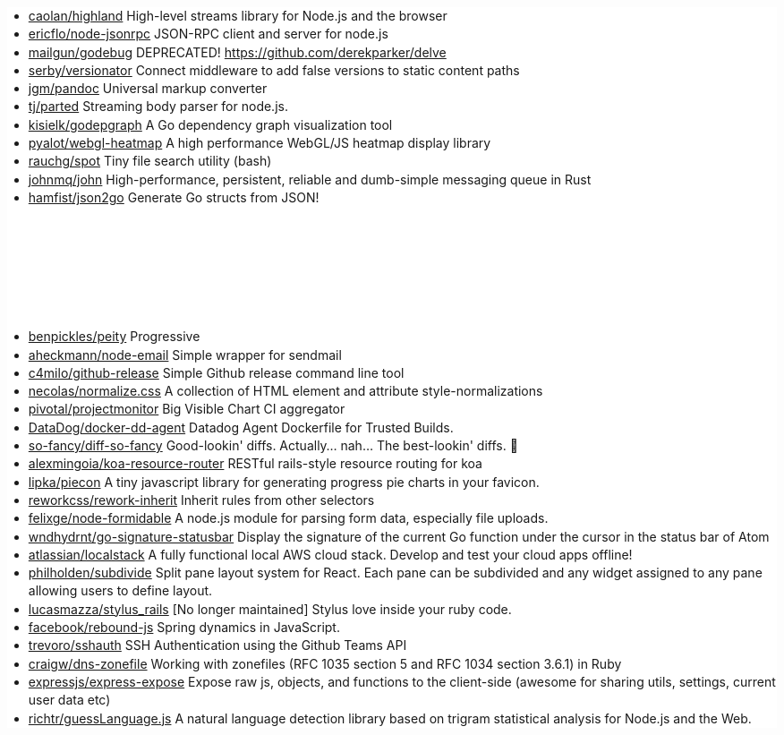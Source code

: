 - [caolan/highland](https://github.com/caolan/highland)
  High-level streams library for Node.js and the browser
- [ericflo/node-jsonrpc](https://github.com/ericflo/node-jsonrpc)
  JSON-RPC client and server for node.js
- [mailgun/godebug](https://github.com/mailgun/godebug)
  DEPRECATED! https://github.com/derekparker/delve
- [serby/versionator](https://github.com/serby/versionator)
  Connect middleware to add false versions to static content paths
- [jgm/pandoc](https://github.com/jgm/pandoc)
  Universal markup converter
- [tj/parted](https://github.com/tj/parted)
  Streaming body parser for node.js.
- [kisielk/godepgraph](https://github.com/kisielk/godepgraph)
  A Go dependency graph visualization tool
- [pyalot/webgl-heatmap](https://github.com/pyalot/webgl-heatmap)
  A high performance WebGL/JS heatmap display library
- [rauchg/spot](https://github.com/rauchg/spot)
  Tiny file search utility (bash)
- [johnmq/john](https://github.com/johnmq/john)
  High-performance, persistent, reliable and dumb-simple messaging queue in Rust
- [hamfist/json2go](https://github.com/hamfist/json2go)
  Generate Go structs from JSON!
- [benpickles/peity](https://github.com/benpickles/peity)
  Progressive <svg> pie, donut, bar and line charts
- [aheckmann/node-email](https://github.com/aheckmann/node-email)
  Simple wrapper for sendmail
- [c4milo/github-release](https://github.com/c4milo/github-release)
  Simple Github release command line tool
- [necolas/normalize.css](https://github.com/necolas/normalize.css)
  A collection of HTML element and attribute style-normalizations
- [pivotal/projectmonitor](https://github.com/pivotal/projectmonitor)
  Big Visible Chart CI aggregator
- [DataDog/docker-dd-agent](https://github.com/DataDog/docker-dd-agent)
  Datadog Agent Dockerfile for Trusted Builds.
- [so-fancy/diff-so-fancy](https://github.com/so-fancy/diff-so-fancy)
  Good-lookin' diffs. Actually… nah… The best-lookin' diffs. :tada:
- [alexmingoia/koa-resource-router](https://github.com/alexmingoia/koa-resource-router)
  RESTful rails-style resource routing for koa
- [lipka/piecon](https://github.com/lipka/piecon)
  A tiny javascript library for generating progress pie charts in your favicon.
- [reworkcss/rework-inherit](https://github.com/reworkcss/rework-inherit)
  Inherit rules from other selectors
- [felixge/node-formidable](https://github.com/felixge/node-formidable)
  A node.js module for parsing form data, especially file uploads.
- [wndhydrnt/go-signature-statusbar](https://github.com/wndhydrnt/go-signature-statusbar)
  Display the signature of the current Go function under the cursor in the status bar of Atom
- [atlassian/localstack](https://github.com/atlassian/localstack)
  A fully functional local AWS cloud stack. Develop and test your cloud apps offline!
- [philholden/subdivide](https://github.com/philholden/subdivide)
  Split pane layout system for React. Each pane can be subdivided and any widget assigned to any pane allowing users to define layout.
- [lucasmazza/stylus_rails](https://github.com/lucasmazza/stylus_rails)
  [No longer maintained] Stylus love inside your ruby code.
- [facebook/rebound-js](https://github.com/facebook/rebound-js)
  Spring dynamics in JavaScript.
- [trevoro/sshauth](https://github.com/trevoro/sshauth)
  SSH Authentication using the Github Teams API
- [craigw/dns-zonefile](https://github.com/craigw/dns-zonefile)
  Working with zonefiles (RFC 1035 section 5 and RFC 1034 section 3.6.1) in Ruby
- [expressjs/express-expose](https://github.com/expressjs/express-expose)
  Expose raw js, objects, and functions to the client-side (awesome for sharing utils, settings, current user data etc)
- [richtr/guessLanguage.js](https://github.com/richtr/guessLanguage.js)
  A natural language detection library based on trigram statistical analysis for Node.js and the Web.
